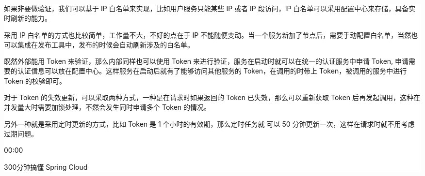 如果非要做验证，我们可以基于 IP 白名单来实现，比如用户服务只能某些 IP 或者 IP 段访问，IP 白名单可以采用配置中心来存储，具备实时刷新的能力。

 

采用 IP 白名单的方式也比较简单，工作量不大，不好的点在于 IP 不能随便变动。当一个服务新加了节点后，需要手动配置白名单，当然也可以集成在发布工具中，发布的时候会自动刷新涉及的白名单。

 

既然外部能用 Token 来验证，那么内部同样也可以使用 Token 来进行验证，服务在启动时就可以在统一的认证服务中申请 Token, 申请需要的认证信息可以放在配置中心。这样服务在启动后就有了能够访问其他服务的 Token，在调用的时带上 Token，被调用的服务中进行 Token 的校验即可。

 

对于 Token 的失效更新，可以采取两种方式，一种是在请求时如果返回的 Token 已失效，那么可以重新获取 Token 后再发起调用，这种在并发量大时需要加锁处理，不然会发生同时申请多个 Token 的情况。

 

另外一种就是采用定时更新的方式，比如 Token 是 1 个小时的有效期，那么定时任务就 可以 50 分钟更新一次，这样在请求时就不用考虑过期问题。



 

00:00

 300分钟搞懂 Spring Cloud

 